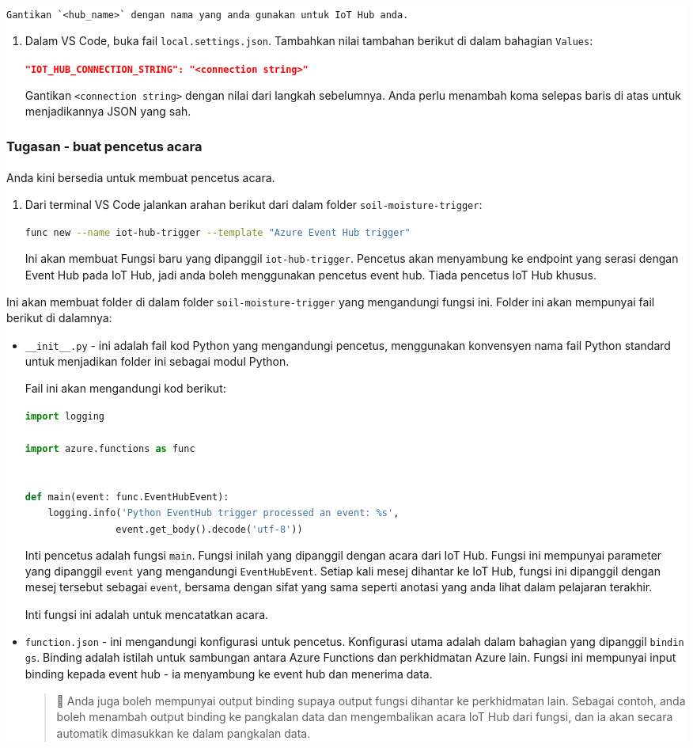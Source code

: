     Gantikan `<hub_name>` dengan nama yang anda gunakan untuk IoT Hub anda.

1. Dalam VS Code, buka fail `local.settings.json`. Tambahkan nilai tambahan berikut di dalam bahagian `Values`:

    ```json
    "IOT_HUB_CONNECTION_STRING": "<connection string>"
    ```

    Gantikan `<connection string>` dengan nilai dari langkah sebelumnya. Anda perlu menambah koma selepas baris di atas untuk menjadikannya JSON yang sah.

### Tugasan - buat pencetus acara

Anda kini bersedia untuk membuat pencetus acara.

1. Dari terminal VS Code jalankan arahan berikut dari dalam folder `soil-moisture-trigger`:

    ```sh
    func new --name iot-hub-trigger --template "Azure Event Hub trigger"
    ```

    Ini akan membuat Fungsi baru yang dipanggil `iot-hub-trigger`. Pencetus akan menyambung ke endpoint yang serasi dengan Event Hub pada IoT Hub, jadi anda boleh menggunakan pencetus event hub. Tiada pencetus IoT Hub khusus.

Ini akan membuat folder di dalam folder `soil-moisture-trigger` yang mengandungi fungsi ini. Folder ini akan mempunyai fail berikut di dalamnya:

* `__init__.py` - ini adalah fail kod Python yang mengandungi pencetus, menggunakan konvensyen nama fail Python standard untuk menjadikan folder ini sebagai modul Python.

    Fail ini akan mengandungi kod berikut:

    ```python
    import logging

    import azure.functions as func


    def main(event: func.EventHubEvent):
        logging.info('Python EventHub trigger processed an event: %s',
                    event.get_body().decode('utf-8'))
    ```

    Inti pencetus adalah fungsi `main`. Fungsi inilah yang dipanggil dengan acara dari IoT Hub. Fungsi ini mempunyai parameter yang dipanggil `event` yang mengandungi `EventHubEvent`. Setiap kali mesej dihantar ke IoT Hub, fungsi ini dipanggil dengan mesej tersebut sebagai `event`, bersama dengan sifat yang sama seperti anotasi yang anda lihat dalam pelajaran terakhir.

    Inti fungsi ini adalah untuk mencatatkan acara.

* `function.json` - ini mengandungi konfigurasi untuk pencetus. Konfigurasi utama adalah dalam bahagian yang dipanggil `bindings`. Binding adalah istilah untuk sambungan antara Azure Functions dan perkhidmatan Azure lain. Fungsi ini mempunyai input binding kepada event hub - ia menyambung ke event hub dan menerima data.

    > 💁 Anda juga boleh mempunyai output binding supaya output fungsi dihantar ke perkhidmatan lain. Sebagai contoh, anda boleh menambah output binding ke pangkalan data dan mengembalikan acara IoT Hub dari fungsi, dan ia akan secara automatik dimasukkan ke dalam pangkalan data.
